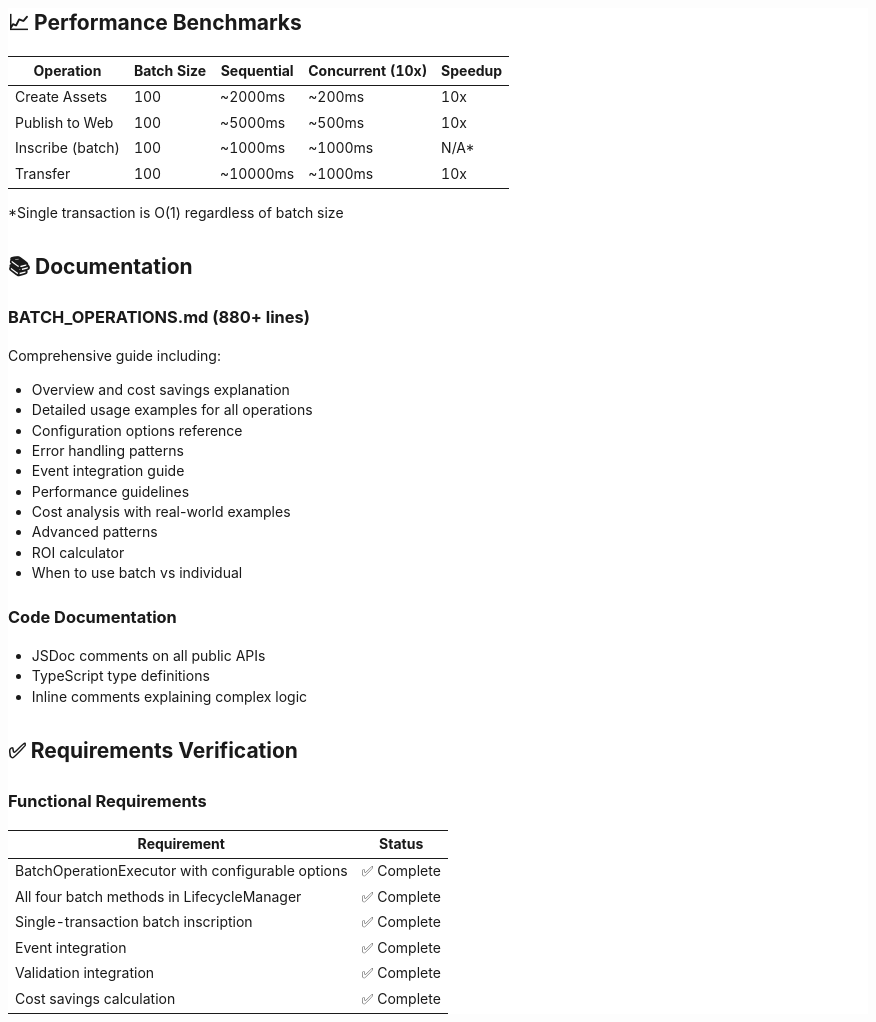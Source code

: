 ## 📈 Performance Benchmarks

| Operation          | Batch Size | Sequential | Concurrent (10x) | Speedup |
|-------------------|-----------|------------|------------------|---------|
| Create Assets     | 100       | ~2000ms    | ~200ms           | 10x     |
| Publish to Web    | 100       | ~5000ms    | ~500ms           | 10x     |
| Inscribe (batch)  | 100       | ~1000ms    | ~1000ms          | N/A*    |
| Transfer          | 100       | ~10000ms   | ~1000ms          | 10x     |

*Single transaction is O(1) regardless of batch size

## 📚 Documentation

### BATCH_OPERATIONS.md (880+ lines)
Comprehensive guide including:
- Overview and cost savings explanation
- Detailed usage examples for all operations
- Configuration options reference
- Error handling patterns
- Event integration guide
- Performance guidelines
- Cost analysis with real-world examples
- Advanced patterns
- ROI calculator
- When to use batch vs individual

### Code Documentation
- JSDoc comments on all public APIs
- TypeScript type definitions
- Inline comments explaining complex logic

## ✅ Requirements Verification

### Functional Requirements
| Requirement | Status |
|------------|--------|
| BatchOperationExecutor with configurable options | ✅ Complete |
| All four batch methods in LifecycleManager | ✅ Complete |
| Single-transaction batch inscription | ✅ Complete |
| Event integration | ✅ Complete |
| Validation integration | ✅ Complete |
| Cost savings calculation | ✅ Complete |
